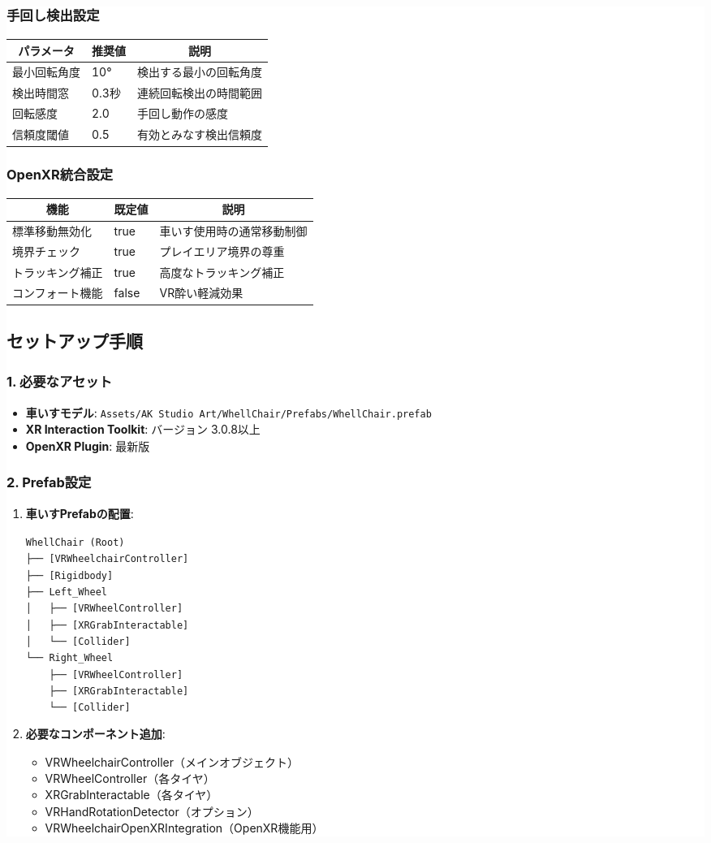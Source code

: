 ### 手回し検出設定

| パラメータ | 推奨値 | 説明 |
|-----------|--------|------|
| 最小回転角度 | 10° | 検出する最小の回転角度 |
| 検出時間窓 | 0.3秒 | 連続回転検出の時間範囲 |
| 回転感度 | 2.0 | 手回し動作の感度 |
| 信頼度閾値 | 0.5 | 有効とみなす検出信頼度 |

### OpenXR統合設定

| 機能 | 既定値 | 説明 |
|------|--------|------|
| 標準移動無効化 | true | 車いす使用時の通常移動制御 |
| 境界チェック | true | プレイエリア境界の尊重 |
| トラッキング補正 | true | 高度なトラッキング補正 |
| コンフォート機能 | false | VR酔い軽減効果 |

## セットアップ手順

### 1. 必要なアセット

- **車いすモデル**: `Assets/AK Studio Art/WhellChair/Prefabs/WhellChair.prefab`
- **XR Interaction Toolkit**: バージョン 3.0.8以上
- **OpenXR Plugin**: 最新版

### 2. Prefab設定

1. **車いすPrefabの配置**:
   ```
   WhellChair (Root)
   ├── [VRWheelchairController]
   ├── [Rigidbody]
   ├── Left_Wheel
   │   ├── [VRWheelController]
   │   ├── [XRGrabInteractable]
   │   └── [Collider]
   └── Right_Wheel
       ├── [VRWheelController]
       ├── [XRGrabInteractable]
       └── [Collider]
   ```

2. **必要なコンポーネント追加**:
   - VRWheelchairController（メインオブジェクト）
   - VRWheelController（各タイヤ）
   - XRGrabInteractable（各タイヤ）
   - VRHandRotationDetector（オプション）
   - VRWheelchairOpenXRIntegration（OpenXR機能用）
